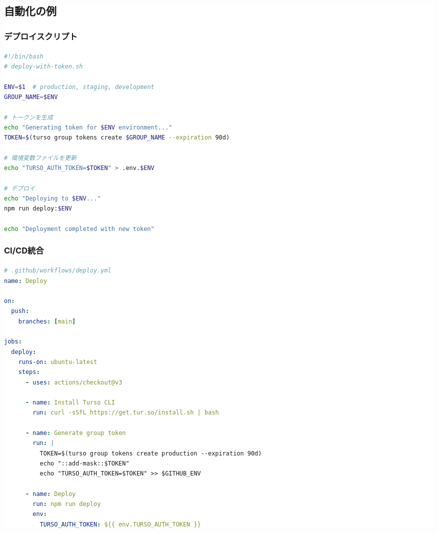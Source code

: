 ## 自動化の例

### デプロイスクリプト

```bash
#!/bin/bash
# deploy-with-token.sh

ENV=$1  # production, staging, development
GROUP_NAME=$ENV

# トークンを生成
echo "Generating token for $ENV environment..."
TOKEN=$(turso group tokens create $GROUP_NAME --expiration 90d)

# 環境変数ファイルを更新
echo "TURSO_AUTH_TOKEN=$TOKEN" > .env.$ENV

# デプロイ
echo "Deploying to $ENV..."
npm run deploy:$ENV

echo "Deployment completed with new token"
```

### CI/CD統合

```yaml
# .github/workflows/deploy.yml
name: Deploy

on:
  push:
    branches: [main]

jobs:
  deploy:
    runs-on: ubuntu-latest
    steps:
      - uses: actions/checkout@v3

      - name: Install Turso CLI
        run: curl -sSfL https://get.tur.so/install.sh | bash

      - name: Generate group token
        run: |
          TOKEN=$(turso group tokens create production --expiration 90d)
          echo "::add-mask::$TOKEN"
          echo "TURSO_AUTH_TOKEN=$TOKEN" >> $GITHUB_ENV

      - name: Deploy
        run: npm run deploy
        env:
          TURSO_AUTH_TOKEN: ${{ env.TURSO_AUTH_TOKEN }}
```
